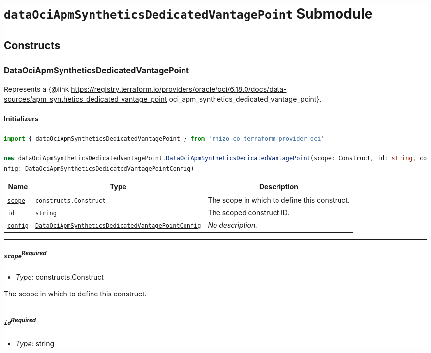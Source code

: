 # `dataOciApmSyntheticsDedicatedVantagePoint` Submodule <a name="`dataOciApmSyntheticsDedicatedVantagePoint` Submodule" id="rhizo-co-terraform-provider-oci.dataOciApmSyntheticsDedicatedVantagePoint"></a>

## Constructs <a name="Constructs" id="Constructs"></a>

### DataOciApmSyntheticsDedicatedVantagePoint <a name="DataOciApmSyntheticsDedicatedVantagePoint" id="rhizo-co-terraform-provider-oci.dataOciApmSyntheticsDedicatedVantagePoint.DataOciApmSyntheticsDedicatedVantagePoint"></a>

Represents a {@link https://registry.terraform.io/providers/oracle/oci/6.18.0/docs/data-sources/apm_synthetics_dedicated_vantage_point oci_apm_synthetics_dedicated_vantage_point}.

#### Initializers <a name="Initializers" id="rhizo-co-terraform-provider-oci.dataOciApmSyntheticsDedicatedVantagePoint.DataOciApmSyntheticsDedicatedVantagePoint.Initializer"></a>

```typescript
import { dataOciApmSyntheticsDedicatedVantagePoint } from 'rhizo-co-terraform-provider-oci'

new dataOciApmSyntheticsDedicatedVantagePoint.DataOciApmSyntheticsDedicatedVantagePoint(scope: Construct, id: string, config: DataOciApmSyntheticsDedicatedVantagePointConfig)
```

| **Name** | **Type** | **Description** |
| --- | --- | --- |
| <code><a href="#rhizo-co-terraform-provider-oci.dataOciApmSyntheticsDedicatedVantagePoint.DataOciApmSyntheticsDedicatedVantagePoint.Initializer.parameter.scope">scope</a></code> | <code>constructs.Construct</code> | The scope in which to define this construct. |
| <code><a href="#rhizo-co-terraform-provider-oci.dataOciApmSyntheticsDedicatedVantagePoint.DataOciApmSyntheticsDedicatedVantagePoint.Initializer.parameter.id">id</a></code> | <code>string</code> | The scoped construct ID. |
| <code><a href="#rhizo-co-terraform-provider-oci.dataOciApmSyntheticsDedicatedVantagePoint.DataOciApmSyntheticsDedicatedVantagePoint.Initializer.parameter.config">config</a></code> | <code><a href="#rhizo-co-terraform-provider-oci.dataOciApmSyntheticsDedicatedVantagePoint.DataOciApmSyntheticsDedicatedVantagePointConfig">DataOciApmSyntheticsDedicatedVantagePointConfig</a></code> | *No description.* |

---

##### `scope`<sup>Required</sup> <a name="scope" id="rhizo-co-terraform-provider-oci.dataOciApmSyntheticsDedicatedVantagePoint.DataOciApmSyntheticsDedicatedVantagePoint.Initializer.parameter.scope"></a>

- *Type:* constructs.Construct

The scope in which to define this construct.

---

##### `id`<sup>Required</sup> <a name="id" id="rhizo-co-terraform-provider-oci.dataOciApmSyntheticsDedicatedVantagePoint.DataOciApmSyntheticsDedicatedVantagePoint.Initializer.parameter.id"></a>

- *Type:* string

